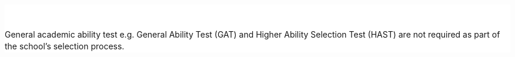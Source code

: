 <br>
<br>General academic ability test e.g. General Ability Test (GAT) and Higher
Ability Selection Test (HAST) are not required as part of the school’s
selection process.</p>
<p></p>